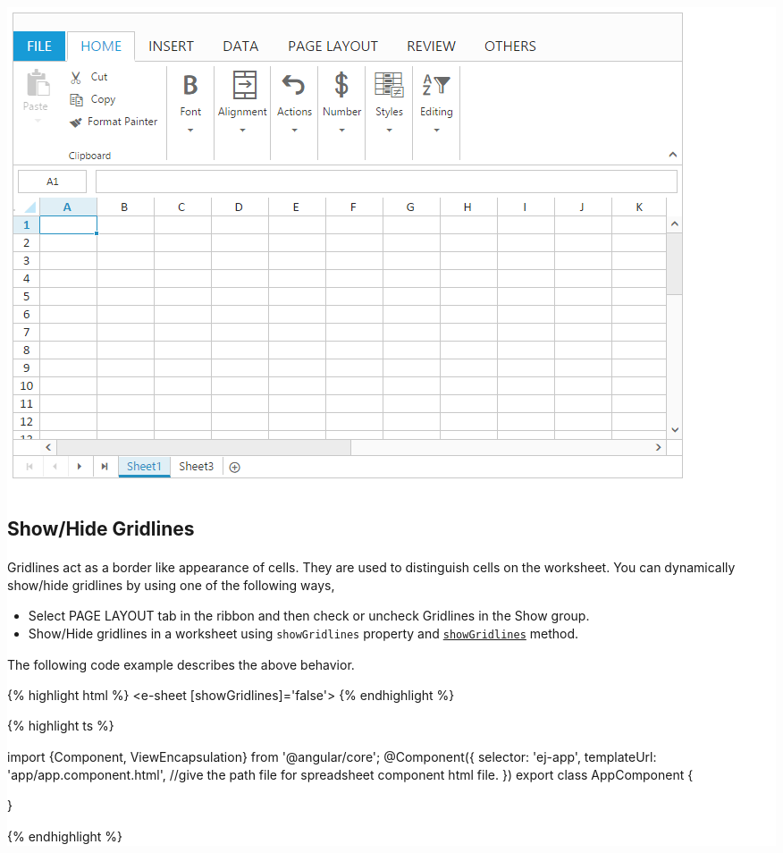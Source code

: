 ![](Worksheet_images/Worksheet_img7.png)

## Show/Hide Gridlines

Gridlines act as a border like appearance of cells. They are used to distinguish cells on the worksheet. You can dynamically show/hide gridlines by using one of the following ways,

* Select PAGE LAYOUT tab in the ribbon and then check or uncheck Gridlines in the Show group.
* Show/Hide gridlines in a worksheet using `showGridlines` property and [`showGridlines`](https://help.syncfusion.com/api/js/ejspreadsheet#methods:showgridlines "showGridlines") method.

The following code example describes the above behavior.

{% highlight html %}
<ej-spreadsheet id="spreadsheet">
  <e-sheets>
      <e-sheet [showGridlines]='false'>
    </e-sheet>
  </e-sheets>
</ej-spreadsheet> 
{% endhighlight %}

{% highlight ts %}

import {Component, ViewEncapsulation} from '@angular/core';
    @Component({
        selector: 'ej-app',
        templateUrl: 'app/app.component.html',  //give the path file for spreadsheet component html file.
    })
   export class AppComponent {

 }

{% endhighlight %}
